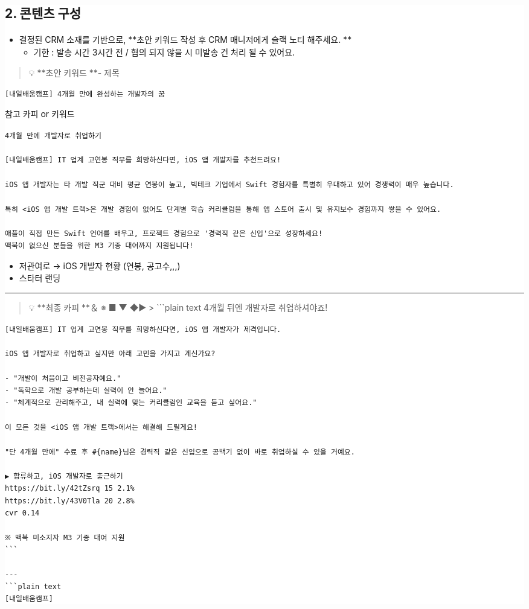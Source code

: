 
## 2. 콘텐츠 구성
- 결정된 CRM 소재를 기반으로, **초안 키워드 작성 후 CRM 매니저에게 슬랙 노티 해주세요. **
  - 기한 : 발송 시간 3시간 전 / 협의 되지 않을 시 미발송 건 처리 될 수 있어요.
> 💡 **초안 키워드 
**- 
제목
```plain text
[내일배움캠프] 4개월 만에 완성하는 개발자의 꿈
```
참고 카피 or 키워드
```plain text
4개월 만에 개발자로 취업하기

[내일배움캠프] IT 업계 고연봉 직무를 희망하신다면, iOS 앱 개발자를 추천드려요! 

iOS 앱 개발자는 타 개발 직군 대비 평균 연봉이 높고, 빅테크 기업에서 Swift 경험자를 특별히 우대하고 있어 경쟁력이 매우 높습니다. 

특히 <iOS 앱 개발 트랙>은 개발 경험이 없어도 단계별 학습 커리큘럼을 통해 앱 스토어 출시 및 유지보수 경험까지 쌓을 수 있어요.

애플이 직접 만든 Swift 언어를 배우고, 프로젝트 경험으로 '경력직 같은 신입'으로 성장하세요! 
맥북이 없으신 분들을 위한 M3 기종 대여까지 지원됩니다!
```
- 저관여로 → iOS 개발자 현황 (연봉, 공고수,,,) 
- 스타터 랜딩

---
> 💡 **최종 카피 **＆ ※ ■ ▼ ◆▶ >
    ```plain text
    4개월 뒤엔 개발자로 취업하셔야죠!
    
    [내일배움캠프] IT 업계 고연봉 직무를 희망하신다면, iOS 앱 개발자가 제격입니다.
    
    iOS 앱 개발자로 취업하고 싶지만 아래 고민을 가지고 계신가요?
    
    - "개발이 처음이고 비전공자예요."
    - "독학으로 개발 공부하는데 실력이 안 늘어요."
    - "체계적으로 관리해주고, 내 실력에 맞는 커리큘럼인 교육을 듣고 싶어요."
    
    이 모든 것을 <iOS 앱 개발 트랙>에서는 해결해 드릴게요!
    
    "단 4개월 만에" 수료 후 #{name}님은 경력직 같은 신입으로 공백기 없이 바로 취업하실 수 있을 거예요.
    
    ▶ 합류하고, iOS 개발자로 출근하기
    https://bit.ly/42tZsrq 15 2.1%
    https://bit.ly/43V0Tla 20 2.8%
    cvr 0.14 
    
    ※ 맥북 미소지자 M3 기종 대여 지원
    ```

    ---
    ```plain text
    [내일배움캠프]
    
